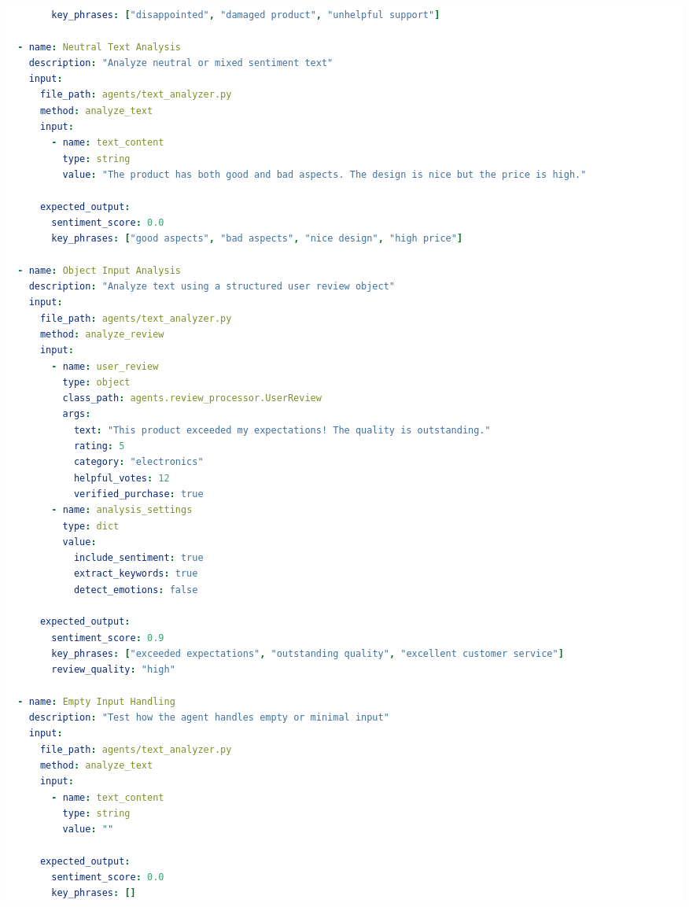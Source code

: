 ```yaml
        key_phrases: ["disappointed", "damaged product", "unhelpful support"]

  - name: Neutral Text Analysis
    description: "Analyze neutral or mixed sentiment text"
    input:
      file_path: agents/text_analyzer.py
      method: analyze_text
      input: 
        - name: text_content
          type: string
          value: "The product has both good and bad aspects. The design is nice but the price is high."
          
      expected_output: 
        sentiment_score: 0.0
        key_phrases: ["good aspects", "bad aspects", "nice design", "high price"]

  - name: Object Input Analysis
    description: "Analyze text using a structured user review object"
    input:
      file_path: agents/text_analyzer.py
      method: analyze_review
      input: 
        - name: user_review
          type: object
          class_path: agents.review_processor.UserReview
          args: 
            text: "This product exceeded my expectations! The quality is outstanding."
            rating: 5
            category: "electronics"
            helpful_votes: 12
            verified_purchase: true
        - name: analysis_settings
          type: dict
          value:
            include_sentiment: true
            extract_keywords: true
            detect_emotions: false
          
      expected_output: 
        sentiment_score: 0.9
        key_phrases: ["exceeded expectations", "outstanding quality", "excellent customer service"]
        review_quality: "high"

  - name: Empty Input Handling
    description: "Test how the agent handles empty or minimal input"
    input:
      file_path: agents/text_analyzer.py
      method: analyze_text
      input: 
        - name: text_content
          type: string
          value: ""
          
      expected_output: 
        sentiment_score: 0.0
        key_phrases: []
```
